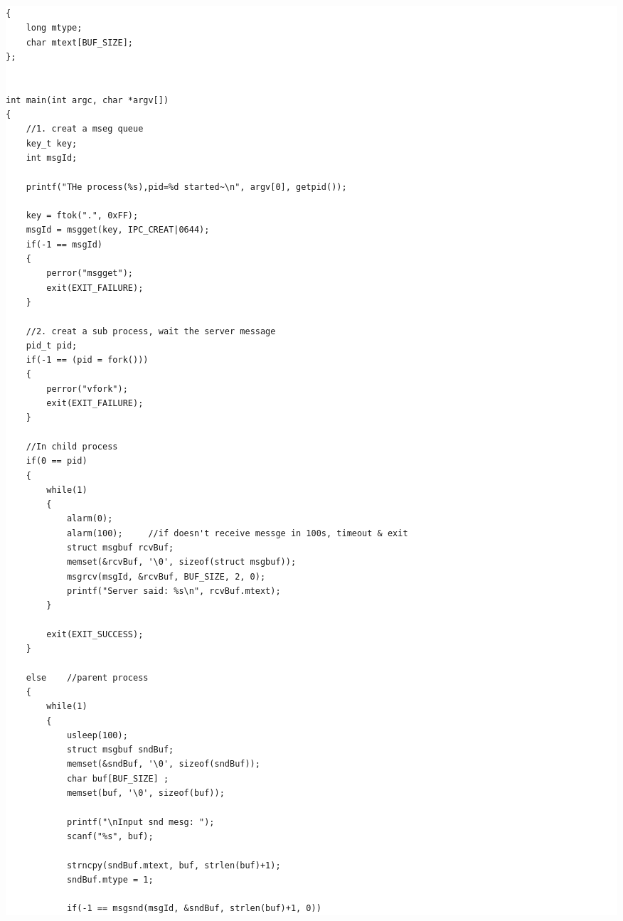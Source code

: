 ```
{
    long mtype;
    char mtext[BUF_SIZE];
};


int main(int argc, char *argv[])
{
    //1. creat a mseg queue
    key_t key;
    int msgId;
    
    printf("THe process(%s),pid=%d started~\n", argv[0], getpid());

    key = ftok(".", 0xFF);
    msgId = msgget(key, IPC_CREAT|0644);
    if(-1 == msgId)
    {
        perror("msgget");
        exit(EXIT_FAILURE);
    }

    //2. creat a sub process, wait the server message
    pid_t pid;
    if(-1 == (pid = fork()))
    {
        perror("vfork");
        exit(EXIT_FAILURE);
    }

    //In child process
    if(0 == pid)
    {
        while(1)
        {
            alarm(0);
            alarm(100);     //if doesn't receive messge in 100s, timeout & exit
            struct msgbuf rcvBuf;
            memset(&rcvBuf, '\0', sizeof(struct msgbuf));
            msgrcv(msgId, &rcvBuf, BUF_SIZE, 2, 0);                
            printf("Server said: %s\n", rcvBuf.mtext);
        }
        
        exit(EXIT_SUCCESS);
    }

    else    //parent process
    {
        while(1)
        {
            usleep(100);
            struct msgbuf sndBuf;
            memset(&sndBuf, '\0', sizeof(sndBuf));
            char buf[BUF_SIZE] ;
            memset(buf, '\0', sizeof(buf));
            
            printf("\nInput snd mesg: ");
            scanf("%s", buf);
            
            strncpy(sndBuf.mtext, buf, strlen(buf)+1);
            sndBuf.mtype = 1;

            if(-1 == msgsnd(msgId, &sndBuf, strlen(buf)+1, 0))
```
